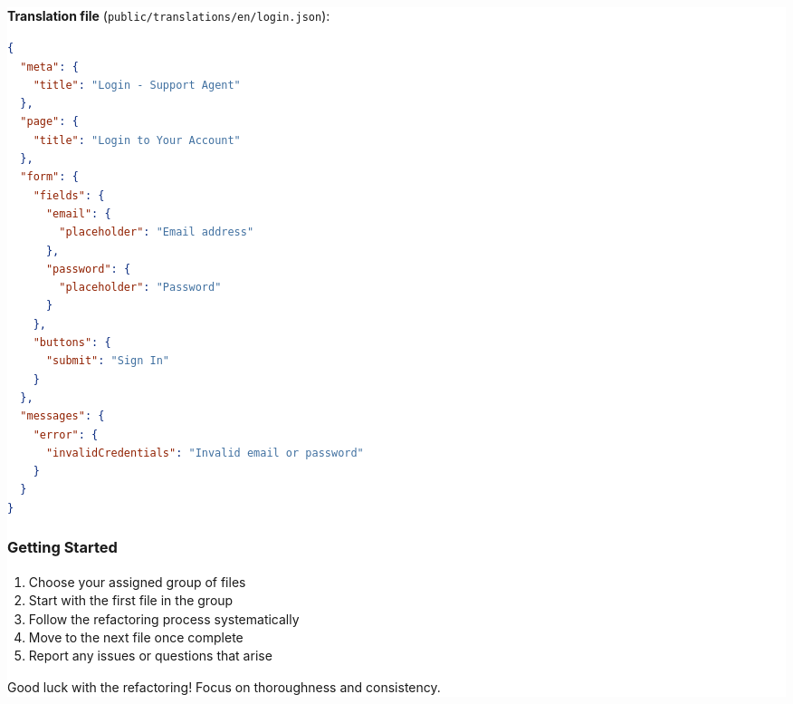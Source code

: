 **Translation file** (`public/translations/en/login.json`):
```json
{
  "meta": {
    "title": "Login - Support Agent"
  },
  "page": {
    "title": "Login to Your Account"
  },
  "form": {
    "fields": {
      "email": {
        "placeholder": "Email address"
      },
      "password": {
        "placeholder": "Password"
      }
    },
    "buttons": {
      "submit": "Sign In"
    }
  },
  "messages": {
    "error": {
      "invalidCredentials": "Invalid email or password"
    }
  }
}
```

### Getting Started
1. Choose your assigned group of files
2. Start with the first file in the group
3. Follow the refactoring process systematically  
4. Move to the next file once complete
5. Report any issues or questions that arise

Good luck with the refactoring! Focus on thoroughness and consistency.